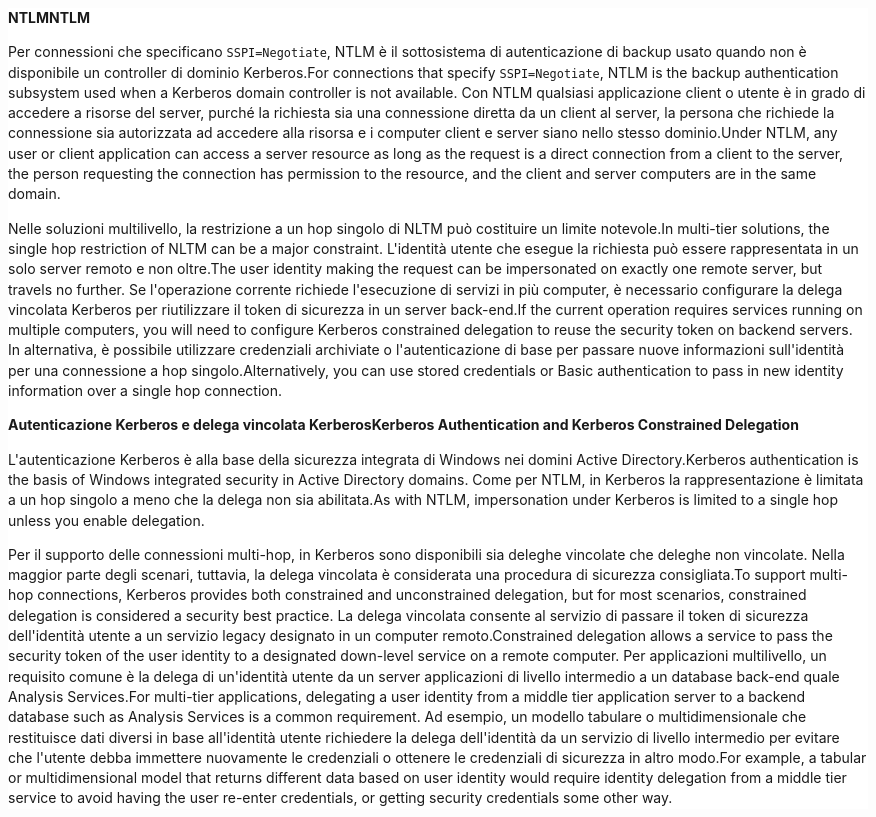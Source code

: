  <span data-ttu-id="133f5-123">**NTLM**</span><span class="sxs-lookup"><span data-stu-id="133f5-123">**NTLM**</span></span>  
  
 <span data-ttu-id="133f5-124">Per connessioni che specificano `SSPI=Negotiate`, NTLM è il sottosistema di autenticazione di backup usato quando non è disponibile un controller di dominio Kerberos.</span><span class="sxs-lookup"><span data-stu-id="133f5-124">For connections that specify `SSPI=Negotiate`, NTLM is the backup authentication subsystem used when a Kerberos domain controller is not available.</span></span> <span data-ttu-id="133f5-125">Con NTLM qualsiasi applicazione client o utente è in grado di accedere a risorse del server, purché la richiesta sia una connessione diretta da un client al server, la persona che richiede la connessione sia autorizzata ad accedere alla risorsa e i computer client e server siano nello stesso dominio.</span><span class="sxs-lookup"><span data-stu-id="133f5-125">Under NTLM, any user or client application can access a server resource as long as the request is a direct connection from a client to the server, the person requesting the connection has permission to the resource, and the client and server computers are in the same domain.</span></span>  
  
 <span data-ttu-id="133f5-126">Nelle soluzioni multilivello, la restrizione a un hop singolo di NLTM può costituire un limite notevole.</span><span class="sxs-lookup"><span data-stu-id="133f5-126">In multi-tier solutions, the single hop restriction of NLTM can be a major constraint.</span></span> <span data-ttu-id="133f5-127">L'identità utente che esegue la richiesta può essere rappresentata in un solo server remoto e non oltre.</span><span class="sxs-lookup"><span data-stu-id="133f5-127">The user identity making the request can be impersonated on exactly one remote server, but travels no further.</span></span> <span data-ttu-id="133f5-128">Se l'operazione corrente richiede l'esecuzione di servizi in più computer, è necessario configurare la delega vincolata Kerberos per riutilizzare il token di sicurezza in un server back-end.</span><span class="sxs-lookup"><span data-stu-id="133f5-128">If the current operation requires services running on multiple computers, you will need to configure Kerberos constrained delegation to reuse the security token on backend servers.</span></span> <span data-ttu-id="133f5-129">In alternativa, è possibile utilizzare credenziali archiviate o l'autenticazione di base per passare nuove informazioni sull'identità per una connessione a hop singolo.</span><span class="sxs-lookup"><span data-stu-id="133f5-129">Alternatively, you can use stored credentials or Basic authentication to pass in new identity information over a single hop connection.</span></span>  
  
 <span data-ttu-id="133f5-130">**Autenticazione Kerberos e delega vincolata Kerberos**</span><span class="sxs-lookup"><span data-stu-id="133f5-130">**Kerberos Authentication and Kerberos Constrained Delegation**</span></span>  
  
 <span data-ttu-id="133f5-131">L'autenticazione Kerberos è alla base della sicurezza integrata di Windows nei domini Active Directory.</span><span class="sxs-lookup"><span data-stu-id="133f5-131">Kerberos authentication is the basis of Windows integrated security in Active Directory domains.</span></span> <span data-ttu-id="133f5-132">Come per NTLM, in Kerberos la rappresentazione è limitata a un hop singolo a meno che la delega non sia abilitata.</span><span class="sxs-lookup"><span data-stu-id="133f5-132">As with NTLM, impersonation under Kerberos is limited to a single hop unless you enable delegation.</span></span>  
  
 <span data-ttu-id="133f5-133">Per il supporto delle connessioni multi-hop, in Kerberos sono disponibili sia deleghe vincolate che deleghe non vincolate. Nella maggior parte degli scenari, tuttavia, la delega vincolata è considerata una procedura di sicurezza consigliata.</span><span class="sxs-lookup"><span data-stu-id="133f5-133">To support multi-hop connections, Kerberos provides both constrained and unconstrained delegation, but for most scenarios, constrained delegation is considered a security best practice.</span></span> <span data-ttu-id="133f5-134">La delega vincolata consente al servizio di passare il token di sicurezza dell'identità utente a un servizio legacy designato in un computer remoto.</span><span class="sxs-lookup"><span data-stu-id="133f5-134">Constrained delegation allows a service to pass the security token of the user identity to a designated down-level service on a remote computer.</span></span> <span data-ttu-id="133f5-135">Per applicazioni multilivello, un requisito comune è la delega di un'identità utente da un server applicazioni di livello intermedio a un database back-end quale Analysis Services.</span><span class="sxs-lookup"><span data-stu-id="133f5-135">For multi-tier applications, delegating a user identity from a middle tier application server to a backend database such as Analysis Services is a common requirement.</span></span> <span data-ttu-id="133f5-136">Ad esempio, un modello tabulare o multidimensionale che restituisce dati diversi in base all'identità utente richiedere la delega dell'identità da un servizio di livello intermedio per evitare che l'utente debba immettere nuovamente le credenziali o ottenere le credenziali di sicurezza in altro modo.</span><span class="sxs-lookup"><span data-stu-id="133f5-136">For example, a tabular or multidimensional model that returns different data based on user identity would require identity delegation from a middle tier service to avoid having the user re-enter credentials, or getting security credentials some other way.</span></span>  